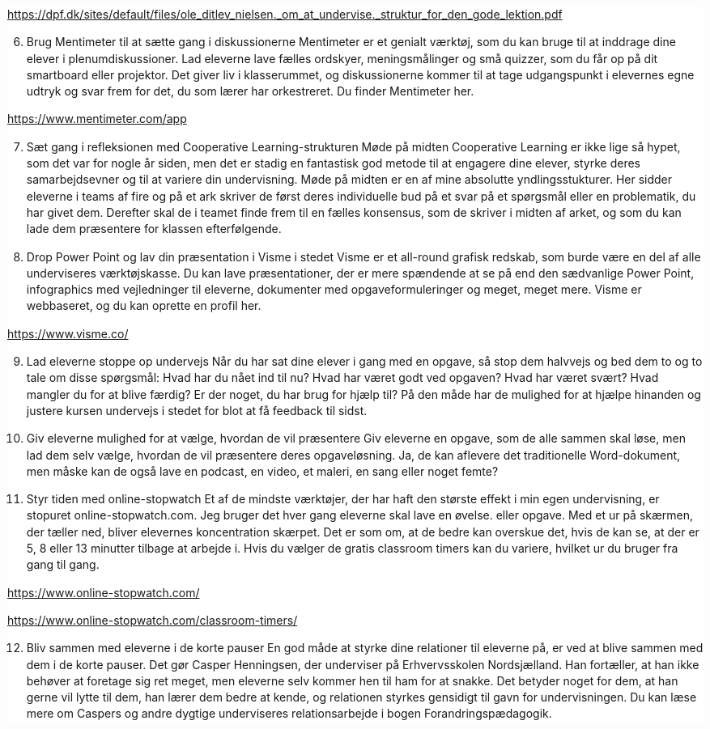 https://dpf.dk/sites/default/files/ole_ditlev_nielsen._om_at_undervise._struktur_for_den_gode_lektion.pdf

6) Brug Mentimeter til at sætte gang i diskussionerne
Mentimeter er et genialt værktøj, som du kan bruge til at inddrage dine elever i plenumdiskussioner. Lad eleverne lave fælles ordskyer, meningsmålinger og små quizzer, som du får op på dit smartboard eller projektor. Det giver liv i klasserummet, og diskussionerne kommer til at tage udgangspunkt i elevernes egne udtryk og svar frem for det, du som lærer har orkestreret. Du finder Mentimeter her.

https://www.mentimeter.com/app

7) Sæt gang i refleksionen med Cooperative Learning-strukturen Møde på midten
Cooperative Learning er ikke lige så hypet, som det var for nogle år siden, men det er stadig en fantastisk god metode til at engagere dine elever, styrke deres samarbejdsevner og til at variere din undervisning. Møde på midten er en af mine absolutte yndlingsstukturer. Her sidder eleverne i teams af fire og på et ark skriver de først deres individuelle bud på et svar på et spørgsmål eller en problematik, du har givet dem. Derefter skal de i teamet finde frem til en fælles konsensus, som de skriver i midten af arket, og som du kan lade dem præsentere for klassen efterfølgende.

8) Drop Power Point og lav din præsentation i Visme i stedet
Visme er et all-round grafisk redskab, som burde være en del af alle underviseres værktøjskasse. Du kan lave præsentationer, der er mere spændende at se på end den sædvanlige Power Point, infographics med vejledninger til eleverne, dokumenter med opgaveformuleringer og meget, meget mere. Visme er webbaseret, og du kan oprette en profil her.

https://www.visme.co/

9) Lad eleverne stoppe op undervejs
Når du har sat dine elever i gang med en opgave, så stop dem halvvejs og bed dem to og to tale om disse spørgsmål: Hvad har du nået ind til nu? Hvad har været godt ved opgaven? Hvad har været svært? Hvad mangler du for at blive færdig? Er der noget, du har brug for hjælp til? På den måde har de mulighed for at hjælpe hinanden og justere kursen undervejs i stedet for blot at få feedback til sidst.

10) Giv eleverne mulighed for at vælge, hvordan de vil præsentere
Giv eleverne en opgave, som de alle sammen skal løse, men lad dem selv vælge, hvordan de vil præsentere deres opgaveløsning. Ja, de kan aflevere det traditionelle Word-dokument, men måske kan de også lave en podcast, en video, et maleri, en sang eller noget femte?

11) Styr tiden med online-stopwatch
Et af de mindste værktøjer, der har haft den største effekt i min egen undervisning, er stopuret online-stopwatch.com. Jeg bruger det hver gang eleverne skal lave en øvelse. eller opgave. Med et ur på skærmen, der tæller ned, bliver elevernes koncentration skærpet. Det er som om, at de bedre kan overskue det, hvis de kan se, at der er 5, 8 eller 13 minutter tilbage at arbejde i. Hvis du vælger de gratis classroom timers kan du variere, hvilket ur du bruger fra gang til gang.

https://www.online-stopwatch.com/

https://www.online-stopwatch.com/classroom-timers/

12) Bliv sammen med eleverne i de korte pauser
En god måde at styrke dine relationer til eleverne på, er ved at blive sammen med dem i de korte pauser. Det gør Casper Henningsen, der underviser på Erhvervsskolen Nordsjælland. Han fortæller, at han ikke behøver at foretage sig ret meget, men eleverne selv kommer hen til ham for at snakke. Det betyder noget for dem, at han gerne vil lytte til dem, han lærer dem bedre at kende, og relationen styrkes gensidigt til gavn for undervisningen. Du kan læse mere om Caspers og andre dygtige underviseres relationsarbejde i bogen Forandringspædagogik.
